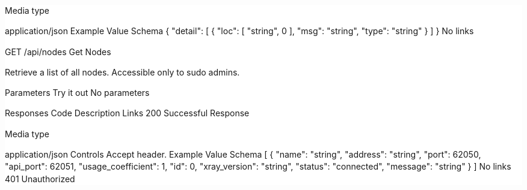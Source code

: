 Media type

application/json
Example Value
Schema
{
"detail": [
{
"loc": [
"string",
0
],
"msg": "string",
"type": "string"
}
]
}
No links

GET
/api/nodes
Get Nodes

Retrieve a list of all nodes. Accessible only to sudo admins.

Parameters
Try it out
No parameters

Responses
Code Description Links
200
Successful Response

Media type

application/json
Controls Accept header.
Example Value
Schema
[
{
"name": "string",
"address": "string",
"port": 62050,
"api_port": 62051,
"usage_coefficient": 1,
"id": 0,
"xray_version": "string",
"status": "connected",
"message": "string"
}
]
No links
401
Unauthorized
